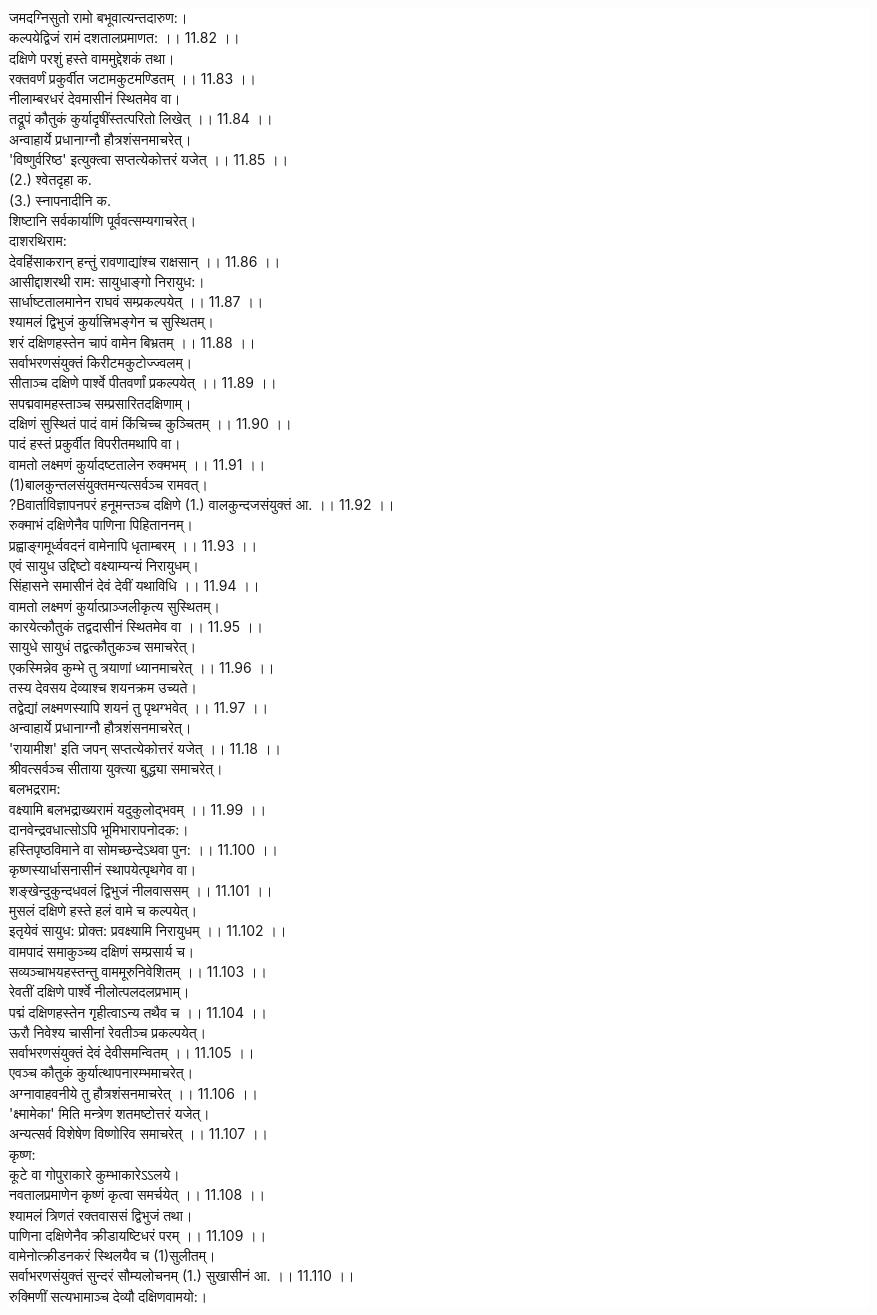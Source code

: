 जमदग्निसुतो रामो बभूवात्यन्तदारुण:।  
कल्पयेद्विजं रामं दशतालप्रमाणत: ।। 11.82 ।।  
दक्षिणे परशुं हस्ते वाममुद्देशकं तथा।  
रक्तवर्णं प्रकुर्वीत जटामकुटमण्डितम् ।। 11.83 ।।  
नीलाम्बरधरं देवमासीनं स्थितमेव वा।  
तद्रूपं कौतुकं कुर्यादृषींस्तत्परितो लिखेत् ।। 11.84 ।।  
अन्वाहार्ये प्रधानाग्नौ हौत्रशंसनमाचरेत्।  
'विष्णुर्वरिष्ठ' इत्युक्त्वा सप्तत्येकोत्तरं यजेत् ।। 11.85 ।।  
(2.) श्वेतदृहा क.  
(3.) स्नापनादीनि क.  
शिष्टानि सर्वकार्याणि पूर्ववत्सम्यगाचरेत्।  
दाशरथिराम:  
देवहिंसाकरान् हन्तुं रावणाद्यांश्च राक्षसान् ।। 11.86 ।।  
आसीद्दाशरथी राम: सायुधाङ्गो निरायुध:।  
सार्धाष्टतालमानेन राघवं सम्प्रकल्पयेत् ।। 11.87 ।।  
श्यामलं द्विभुजं कुर्यात्त्रिभङ्गेन च सुस्थितम्।  
शरं दक्षिणहस्तेन चापं वामेन बिभ्रतम् ।। 11.88 ।।  
सर्वाभरणसंयुक्तं किरीटमकुटोज्ज्वलम्।  
सीताञ्च दक्षिणे पार्श्वे पीतवर्णां प्रकल्पयेत् ।। 11.89 ।।  
सपद्मवामहस्ताञ्च सम्प्रसारितदक्षिणाम्।  
दक्षिणं सुस्थितं पादं वामं किंचिच्च कुञ्चितम् ।। 11.90 ।।  
पादं हस्तं प्रकुर्वीत विपरीतमथापि वा।  
वामतो लक्ष्मणं कुर्यादष्टतालेन रुक्मभम् ।। 11.91 ।।  
(1)बालकुन्तलसंयुक्तमन्यत्सर्वञ्च रामवत्।  
?Bवार्ताविज्ञापनपरं हनूमन्तञ्च दक्षिणे (1.) वालकुन्दजसंयुक्तं आ. ।। 11.92 ।।  
रुक्माभं दक्षिणेनैव पाणिना पिहिताननम्।  
प्रह्वाङ्गमूर्ध्ववदनं वामेनापि धृताम्बरम् ।। 11.93 ।।  
एवं सायुध उद्दिष्टो वक्ष्याम्यन्यं निरायुधम्।  
सिंहासने समासीनं देवं देवीं यथाविधि ।। 11.94 ।।  
वामतो लक्ष्मणं कुर्यात्प्राञ्जलीकृत्य सुस्थितम्।  
कारयेत्कौतुकं तद्वदासीनं स्थितमेव वा ।। 11.95 ।।  
सायुधे सायुधं तद्वत्कौतुकञ्च समाचरेत्।  
एकस्मिन्नेव कुम्भे तु त्रयाणां ध्यानमाचरेत् ।। 11.96 ।।  
तस्य देवसय देव्याश्च शयनक्रम उच्यते।  
तद्वेद्यां लक्ष्मणस्यापि शयनं तु पृथग्भवेत् ।। 11.97 ।।  
अन्वाहार्ये प्रधानाग्नौ हौत्रशंसनमाचरेत्।  
'रायामीश' इति जपन् सप्तत्येकोत्तरं यजेत् ।। 11.18 ।।  
श्रीवत्सर्वञ्च सीताया युक्त्या बुद्ध्या समाचरेत्।  
बलभद्रराम:  
वक्ष्यामि बलभद्राख्यरामं यदुकुलोद्भवम् ।। 11.99 ।।  
दानवेन्द्रवधात्सोऽपि भूमिभारापनोदक:।  
हस्तिपृष्ठविमाने वा सोमच्छन्देऽथवा पुन: ।। 11.100 ।।  
कृष्णस्यार्धासनासीनं स्थापयेत्पृथगेव वा।  
शङ्खेन्दुकुन्दधवलं द्विभुजं नीलवाससम् ।। 11.101 ।।  
मुसलं दक्षिणे हस्ते हलं वामे च कल्पयेत्।  
इतृयेवं सायुध: प्रोक्त: प्रवक्ष्यामि निरायुधम् ।। 11.102 ।।  
वामपादं समाकुञ्च्य दक्षिणं सम्प्रसार्य च।  
सव्यञ्चाभयहस्तन्तु वाममूरुनिवेशितम् ।। 11.103 ।।  
रेवतीं दक्षिणे पार्श्वे नीलोत्पलदलप्रभाम्।  
पद्मं दक्षिणहस्तेन गृहीत्वाऽन्य तथैव च ।। 11.104 ।।  
ऊरौ निवेश्य चासीनां रेवतीञ्च प्रकल्पयेत्।  
सर्वाभरणसंयुक्तं देवं देवीसमन्वितम् ।। 11.105 ।।  
एवञ्च कौतुकं कुर्यात्थापनारम्भमाचरेत्।  
अग्नावाहवनीये तु हौत्रशंसनमाचरेत् ।। 11.106 ।।  
'क्ष्मामेका' मिति मन्त्रेण शतमष्टोत्तरं यजेत्।  
अन्यत्सर्व विशेषेण विष्णोरिव समाचरेत् ।। 11.107 ।।  
कृष्ण:  
कूटे वा गोपुराकारे कुम्भाकारेऽऽलये।  
नवतालप्रमाणेन कृष्णं कृत्वा समर्चयेत् ।। 11.108 ।।  
श्यामलं त्रिणतं रक्तवाससं द्विभुजं तथा।  
पाणिना दक्षिणेनैव क्रीडायष्टिधरं परम् ।। 11.109 ।।  
वामेनोत्क्रीडनकरं स्थिलयैव च (1)सुलीतम्।  
सर्वाभरणसंयुक्तं सुन्दरं सौम्यलोचनम् (1.) सुखासीनं आ. ।। 11.110 ।।  
रुक्मिणीं सत्यभामाञ्च देव्यौ दक्षिणवामयो:।  